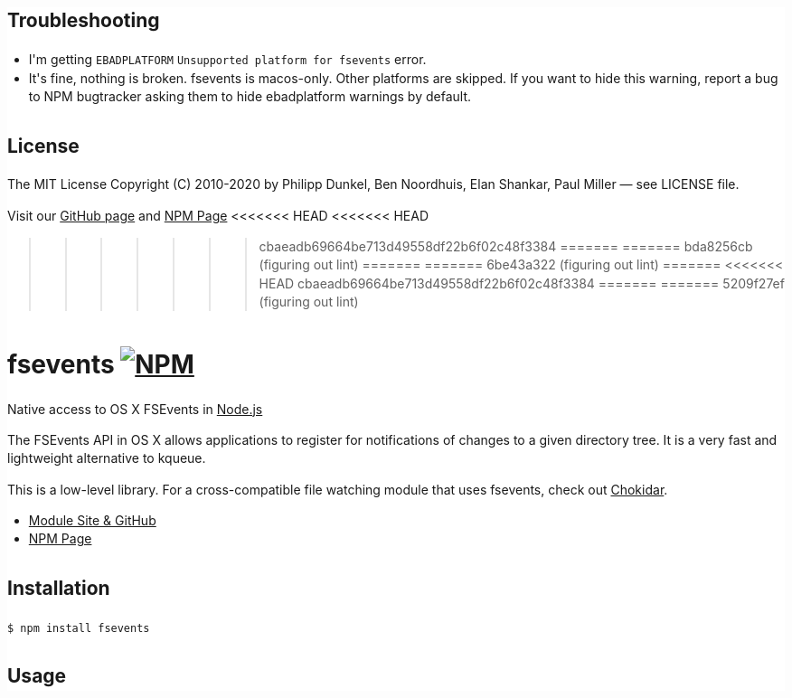 ## Troubleshooting

- I'm getting `EBADPLATFORM` `Unsupported platform for fsevents` error.
- It's fine, nothing is broken. fsevents is macos-only. Other platforms are skipped. If you want to hide this warning, report a bug to NPM bugtracker asking them to hide ebadplatform warnings by default.

## License

The MIT License Copyright (C) 2010-2020 by Philipp Dunkel, Ben Noordhuis, Elan Shankar, Paul Miller — see LICENSE file.

Visit our [GitHub page](https://github.com/fsevents/fsevents) and [NPM Page](https://npmjs.org/package/fsevents)
<<<<<<< HEAD
<<<<<<< HEAD
>>>>>>> cbaeadb69664be713d49558df22b6f02c48f3384
=======
=======
>>>>>>> bda8256cb (figuring out lint)
=======
=======
>>>>>>> 6be43a322 (figuring out lint)
=======
<<<<<<< HEAD
>>>>>>> cbaeadb69664be713d49558df22b6f02c48f3384
=======
=======
>>>>>>> 5209f27ef (figuring out lint)
# fsevents [![NPM](https://nodei.co/npm/fsevents.png)](https://nodei.co/npm/fsevents/)

Native access to OS X FSEvents in [Node.js](http://nodejs.org/)

The FSEvents API in OS X allows applications to register for notifications of
changes to a given directory tree. It is a very fast and lightweight alternative
to kqueue.

This is a low-level library. For a cross-compatible file watching module that
uses fsevents, check out [Chokidar](https://www.npmjs.com/package/chokidar).

* [Module Site & GitHub](https://github.com/strongloop/fsevents)
* [NPM Page](https://npmjs.org/package/fsevents)

## Installation

	$ npm install fsevents

## Usage
